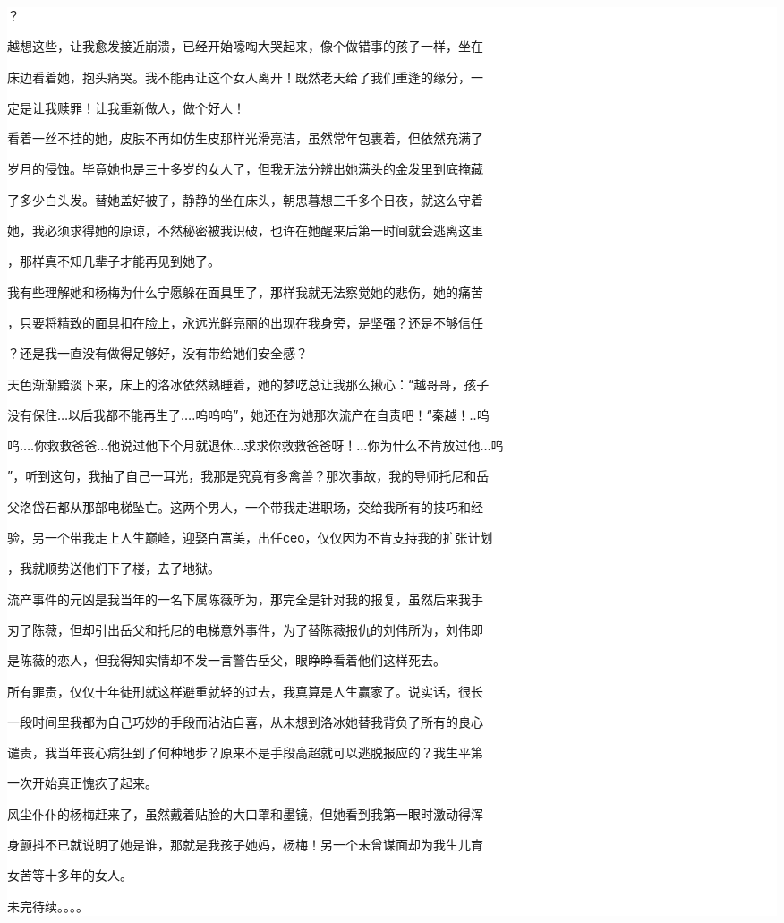 ？

越想这些，让我愈发接近崩溃，已经开始嚎啕大哭起来，像个做错事的孩子一样，坐在

床边看着她，抱头痛哭。我不能再让这个女人离开！既然老天给了我们重逢的缘分，一

定是让我赎罪！让我重新做人，做个好人！

看着一丝不挂的她，皮肤不再如仿生皮那样光滑亮洁，虽然常年包裹着，但依然充满了

岁月的侵蚀。毕竟她也是三十多岁的女人了，但我无法分辨出她满头的金发里到底掩藏

了多少白头发。替她盖好被子，静静的坐在床头，朝思暮想三千多个日夜，就这么守着

她，我必须求得她的原谅，不然秘密被我识破，也许在她醒来后第一时间就会逃离这里

，那样真不知几辈子才能再见到她了。

我有些理解她和杨梅为什么宁愿躲在面具里了，那样我就无法察觉她的悲伤，她的痛苦

，只要将精致的面具扣在脸上，永远光鲜亮丽的出现在我身旁，是坚强？还是不够信任

？还是我一直没有做得足够好，没有带给她们安全感？

天色渐渐黯淡下来，床上的洛冰依然熟睡着，她的梦呓总让我那么揪心：“越哥哥，孩子

没有保住…以后我都不能再生了….呜呜呜”，她还在为她那次流产在自责吧！“秦越！..呜

呜….你救救爸爸…他说过他下个月就退休…求求你救救爸爸呀！…你为什么不肯放过他…呜

”，听到这句，我抽了自己一耳光，我那是究竟有多禽兽？那次事故，我的导师托尼和岳

父洛岱石都从那部电梯坠亡。这两个男人，一个带我走进职场，交给我所有的技巧和经

验，另一个带我走上人生巅峰，迎娶白富美，出任ceo，仅仅因为不肯支持我的扩张计划

，我就顺势送他们下了楼，去了地狱。

流产事件的元凶是我当年的一名下属陈薇所为，那完全是针对我的报复，虽然后来我手

刃了陈薇，但却引出岳父和托尼的电梯意外事件，为了替陈薇报仇的刘伟所为，刘伟即

是陈薇的恋人，但我得知实情却不发一言警告岳父，眼睁睁看着他们这样死去。

所有罪责，仅仅十年徒刑就这样避重就轻的过去，我真算是人生赢家了。说实话，很长

一段时间里我都为自己巧妙的手段而沾沾自喜，从未想到洛冰她替我背负了所有的良心

谴责，我当年丧心病狂到了何种地步？原来不是手段高超就可以逃脱报应的？我生平第

一次开始真正愧疚了起来。

风尘仆仆的杨梅赶来了，虽然戴着贴脸的大口罩和墨镜，但她看到我第一眼时激动得浑

身颤抖不已就说明了她是谁，那就是我孩子她妈，杨梅！另一个未曾谋面却为我生儿育

女苦等十多年的女人。

未完待续。。。。


